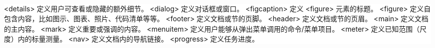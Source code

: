 <tr>
<td>&lt;details&gt;</td>
<td>定义用户可查看或隐藏的额外细节。</td>
</tr>

<tr>
<td>&lt;dialog&gt;</td>
<td>定义对话框或窗口。</td>
</tr>

<tr>
<td>&lt;figcaption&gt;</td>
<td>定义 &lt;figure&gt; 元素的标题。</td>
</tr>

<tr>
<td>&lt;figure&gt;</td>
<td>定义自包含内容，比如图示、图表、照片、代码清单等等。</td>
</tr>

<tr>
<td>&lt;footer&gt;</td>
<td>定义文档或节的页脚。</td>
</tr>

<tr>
<td>&lt;header&gt;</td>
<td>定义文档或节的页眉。</td>
</tr>

<tr>
<td>&lt;main&gt;</td>
<td>定义文档的主内容。</td>
</tr>

<tr>
<td>&lt;mark&gt;</td>
<td>定义重要或强调的内容。</td>
</tr>

<tr>
<td>&lt;menuitem&gt;</td>
<td>定义用户能够从弹出菜单调用的命令/菜单项目。</td>
</tr>

<tr>
<td>&lt;meter&gt;</td>
<td>定义已知范围（尺度）内的标量测量。</td>
</tr>

<tr>
<td>&lt;nav&gt;</td>
<td>定义文档内的导航链接。</td>
</tr>

<tr>
<td>&lt;progress&gt;</td>
<td>定义任务进度。</td>
</tr>
